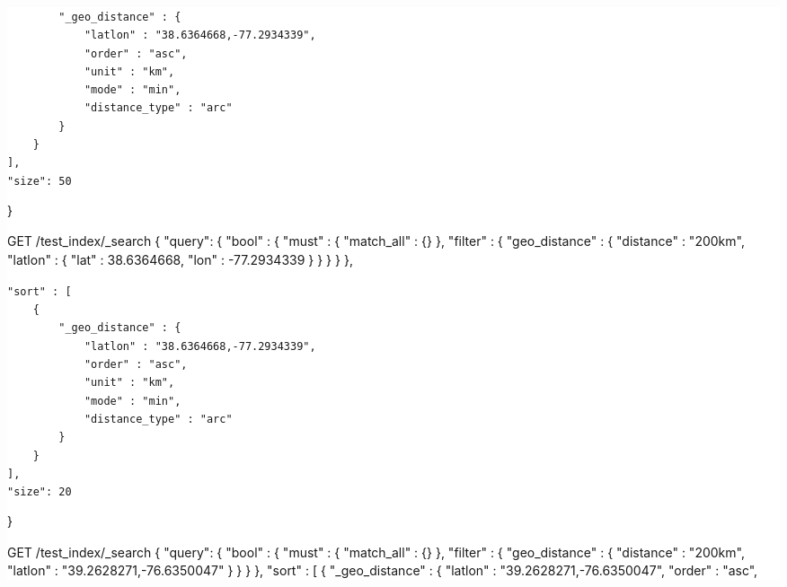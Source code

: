            "_geo_distance" : {
                "latlon" : "38.6364668,-77.2934339",
                "order" : "asc",
                "unit" : "km",
                "mode" : "min",
                "distance_type" : "arc"
            }
        }
    ],
    "size": 50
}

GET /test_index/_search
{
    "query": {
        "bool" : {
            "must" : {
                "match_all" : {}
            },
            "filter" : {
                "geo_distance" : {
                    "distance" : "200km",
                    "latlon" : {
                        "lat" : 38.6364668,
                        "lon" : -77.2934339
                    }
                }
            }
        }
    },

    "sort" : [
        {
            "_geo_distance" : {
                "latlon" : "38.6364668,-77.2934339",
                "order" : "asc",
                "unit" : "km",
                "mode" : "min",
                "distance_type" : "arc"
            }
        }
    ],
    "size": 20
}

GET /test_index/_search
{
    "query": {
        "bool" : {
            "must" : {
                "match_all" : {}
            },
            "filter" : {
                "geo_distance" : {
                    "distance" : "200km",
                    "latlon" : "39.2628271,-76.6350047"
                }
            }
        }
    },
    "sort" : [
        {
            "_geo_distance" : {
                "latlon" : "39.2628271,-76.6350047",
                "order" : "asc",